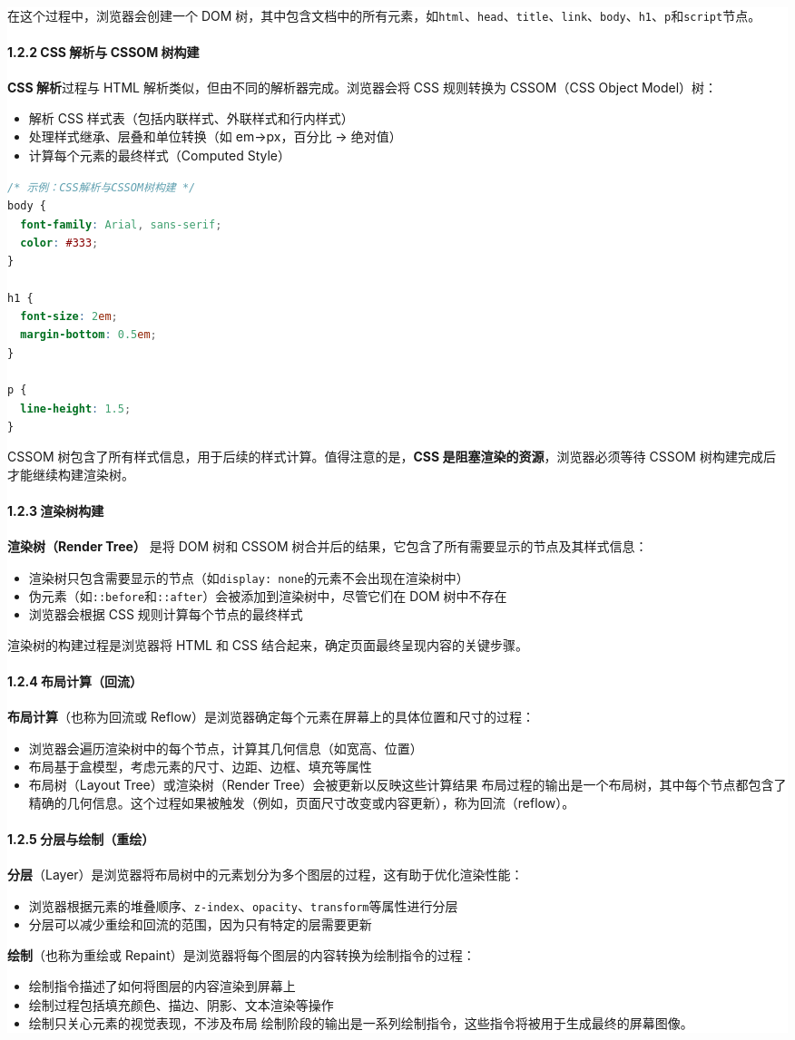 在这个过程中，浏览器会创建一个 DOM 树，其中包含文档中的所有元素，如`html`、`head`、`title`、`link`、`body`、`h1`、`p`和`script`节点。

#### 1.2.2 CSS 解析与 CSSOM 树构建

**CSS 解析**过程与 HTML 解析类似，但由不同的解析器完成。浏览器会将 CSS 规则转换为 CSSOM（CSS Object Model）树：

- 解析 CSS 样式表（包括内联样式、外联样式和行内样式）
- 处理样式继承、层叠和单位转换（如 em→px，百分比 → 绝对值）
- 计算每个元素的最终样式（Computed Style）

```css
/* 示例：CSS解析与CSSOM树构建 */
body {
  font-family: Arial, sans-serif;
  color: #333;
}

h1 {
  font-size: 2em;
  margin-bottom: 0.5em;
}

p {
  line-height: 1.5;
}
```

CSSOM 树包含了所有样式信息，用于后续的样式计算。值得注意的是，**CSS 是阻塞渲染的资源**，浏览器必须等待 CSSOM 树构建完成后才能继续构建渲染树。

#### 1.2.3 渲染树构建

**渲染树（Render Tree）** 是将 DOM 树和 CSSOM 树合并后的结果，它包含了所有需要显示的节点及其样式信息：

- 渲染树只包含需要显示的节点（如`display: none`的元素不会出现在渲染树中）
- 伪元素（如`::before`和`::after`）会被添加到渲染树中，尽管它们在 DOM 树中不存在
- 浏览器会根据 CSS 规则计算每个节点的最终样式

渲染树的构建过程是浏览器将 HTML 和 CSS 结合起来，确定页面最终呈现内容的关键步骤。

#### 1.2.4 布局计算（回流）

**布局计算**（也称为回流或 Reflow）是浏览器确定每个元素在屏幕上的具体位置和尺寸的过程：

- 浏览器会遍历渲染树中的每个节点，计算其几何信息（如宽高、位置）
- 布局基于盒模型，考虑元素的尺寸、边距、边框、填充等属性
- 布局树（Layout Tree）或渲染树（Render Tree）会被更新以反映这些计算结果
  布局过程的输出是一个布局树，其中每个节点都包含了精确的几何信息。这个过程如果被触发（例如，页面尺寸改变或内容更新），称为回流（reflow）。

#### 1.2.5 分层与绘制（重绘）

**分层**（Layer）是浏览器将布局树中的元素划分为多个图层的过程，这有助于优化渲染性能：

- 浏览器根据元素的堆叠顺序、`z-index`、`opacity`、`transform`等属性进行分层
- 分层可以减少重绘和回流的范围，因为只有特定的层需要更新

**绘制**（也称为重绘或 Repaint）是浏览器将每个图层的内容转换为绘制指令的过程：

- 绘制指令描述了如何将图层的内容渲染到屏幕上
- 绘制过程包括填充颜色、描边、阴影、文本渲染等操作
- 绘制只关心元素的视觉表现，不涉及布局
  绘制阶段的输出是一系列绘制指令，这些指令将被用于生成最终的屏幕图像。
